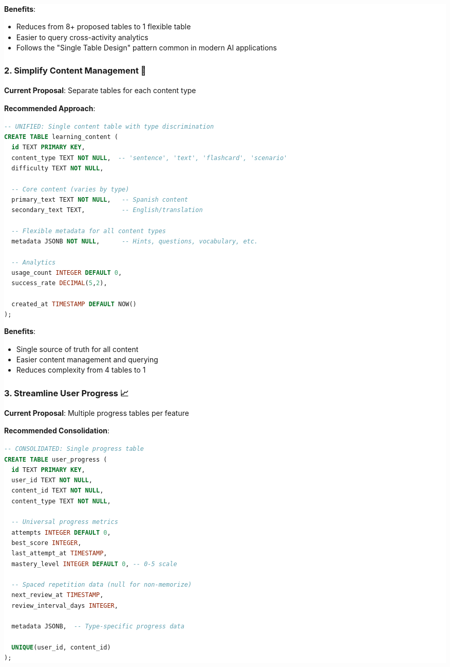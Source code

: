 **Benefits**: 
- Reduces from 8+ proposed tables to 1 flexible table
- Easier to query cross-activity analytics
- Follows the "Single Table Design" pattern common in modern AI applications

### 2. **Simplify Content Management** 🎯

**Current Proposal**: Separate tables for each content type

**Recommended Approach**:
```sql
-- UNIFIED: Single content table with type discrimination
CREATE TABLE learning_content (
  id TEXT PRIMARY KEY,
  content_type TEXT NOT NULL,  -- 'sentence', 'text', 'flashcard', 'scenario'
  difficulty TEXT NOT NULL,
  
  -- Core content (varies by type)
  primary_text TEXT NOT NULL,   -- Spanish content
  secondary_text TEXT,          -- English/translation
  
  -- Flexible metadata for all content types
  metadata JSONB NOT NULL,      -- Hints, questions, vocabulary, etc.
  
  -- Analytics
  usage_count INTEGER DEFAULT 0,
  success_rate DECIMAL(5,2),
  
  created_at TIMESTAMP DEFAULT NOW()
);
```

**Benefits**:
- Single source of truth for all content
- Easier content management and querying
- Reduces complexity from 4 tables to 1

### 3. **Streamline User Progress** 📈

**Current Proposal**: Multiple progress tables per feature

**Recommended Consolidation**:
```sql
-- CONSOLIDATED: Single progress table
CREATE TABLE user_progress (
  id TEXT PRIMARY KEY,
  user_id TEXT NOT NULL,
  content_id TEXT NOT NULL,
  content_type TEXT NOT NULL,
  
  -- Universal progress metrics
  attempts INTEGER DEFAULT 0,
  best_score INTEGER,
  last_attempt_at TIMESTAMP,
  mastery_level INTEGER DEFAULT 0, -- 0-5 scale
  
  -- Spaced repetition data (null for non-memorize)
  next_review_at TIMESTAMP,
  review_interval_days INTEGER,
  
  metadata JSONB,  -- Type-specific progress data
  
  UNIQUE(user_id, content_id)
);
```

